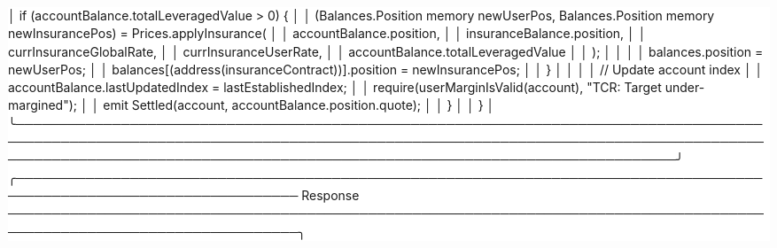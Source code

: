│             if (accountBalance.totalLeveragedValue > 0) {                                                                                                                                                                                             │
│                 (Balances.Position memory newUserPos, Balances.Position memory newInsurancePos) = Prices.applyInsurance(                                                                                                                              │
│                     accountBalance.position,                                                                                                                                                                                                          │
│                     insuranceBalance.position,                                                                                                                                                                                                        │
│                     currInsuranceGlobalRate,                                                                                                                                                                                                          │
│                     currInsuranceUserRate,                                                                                                                                                                                                            │
│                     accountBalance.totalLeveragedValue                                                                                                                                                                                                │
│                 );                                                                                                                                                                                                                                    │
│                                                                                                                                                                                                                                                       │
│                 balances.position = newUserPos;                                                                                                                                                                                                       │
│                 balances[(address(insuranceContract))].position = newInsurancePos;                                                                                                                                                                    │
│             }                                                                                                                                                                                                                                         │
│                                                                                                                                                                                                                                                       │
│             // Update account index                                                                                                                                                                                                                   │
│             accountBalance.lastUpdatedIndex = lastEstablishedIndex;                                                                                                                                                                                   │
│             require(userMarginIsValid(account), "TCR: Target under-margined");                                                                                                                                                                        │
│             emit Settled(account, accountBalance.position.quote);                                                                                                                                                                                     │
│         }                                                                                                                                                                                                                                             │
│     }                                                                                                                                                                                                                                                 │
╰───────────────────────────────────────────────────────────────────────────────────────────────────────────────────────────────────────────────────────────────────────────────────────────────────────────────────────────────────────────────────────╯
╭────────────────────────────────────────────────────────────────────────────────────────────────────────────────────── Response ───────────────────────────────────────────────────────────────────────────────────────────────────────────────────────╮